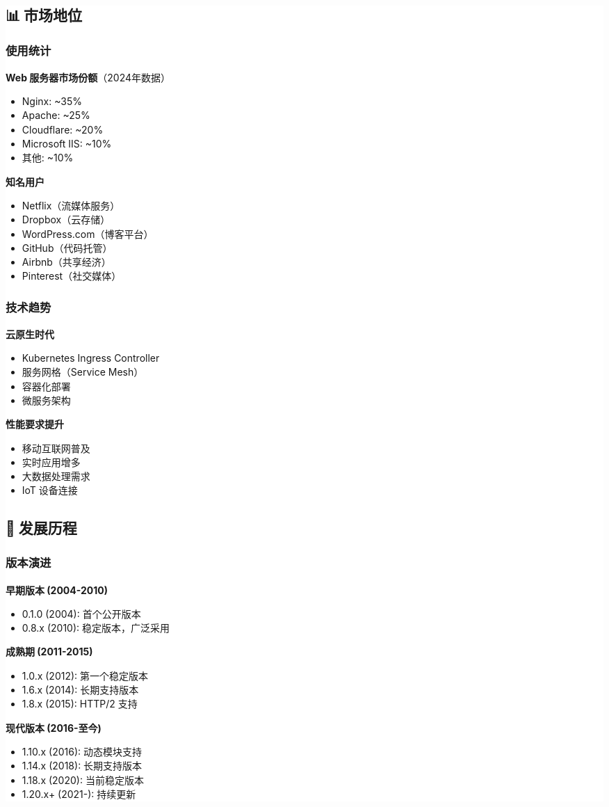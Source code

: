 ## 📊 市场地位

### 使用统计

**Web 服务器市场份额**（2024年数据）
- Nginx: ~35%
- Apache: ~25%
- Cloudflare: ~20%
- Microsoft IIS: ~10%
- 其他: ~10%

**知名用户**
- Netflix（流媒体服务）
- Dropbox（云存储）
- WordPress.com（博客平台）
- GitHub（代码托管）
- Airbnb（共享经济）
- Pinterest（社交媒体）

### 技术趋势

**云原生时代**
- Kubernetes Ingress Controller
- 服务网格（Service Mesh）
- 容器化部署
- 微服务架构

**性能要求提升**
- 移动互联网普及
- 实时应用增多
- 大数据处理需求
- IoT 设备连接

## 🔄 发展历程

### 版本演进

**早期版本 (2004-2010)**
- 0.1.0 (2004): 首个公开版本
- 0.8.x (2010): 稳定版本，广泛采用

**成熟期 (2011-2015)**
- 1.0.x (2012): 第一个稳定版本
- 1.6.x (2014): 长期支持版本
- 1.8.x (2015): HTTP/2 支持

**现代版本 (2016-至今)**
- 1.10.x (2016): 动态模块支持
- 1.14.x (2018): 长期支持版本
- 1.18.x (2020): 当前稳定版本
- 1.20.x+ (2021-): 持续更新
